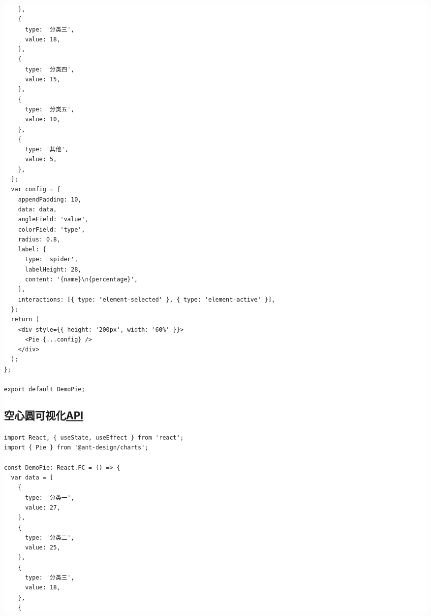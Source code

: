 ```tsx
    },
    {
      type: '分类三',
      value: 18,
    },
    {
      type: '分类四',
      value: 15,
    },
    {
      type: '分类五',
      value: 10,
    },
    {
      type: '其他',
      value: 5,
    },
  ];
  var config = {
    appendPadding: 10,
    data: data,
    angleField: 'value',
    colorField: 'type',
    radius: 0.8,
    label: {
      type: 'spider',
      labelHeight: 28,
      content: '{name}\n{percentage}',
    },
    interactions: [{ type: 'element-selected' }, { type: 'element-active' }],
  };
  return (
    <div style={{ height: '200px', width: '60%' }}>
      <Pie {...config} />
    </div>
  );
};

export default DemoPie;
```

## 空心圆可视化[API](https://charts.ant.design/zh-CN/demos/pie?type=api)

```tsx
import React, { useState, useEffect } from 'react';
import { Pie } from '@ant-design/charts';

const DemoPie: React.FC = () => {
  var data = [
    {
      type: '分类一',
      value: 27,
    },
    {
      type: '分类二',
      value: 25,
    },
    {
      type: '分类三',
      value: 18,
    },
    {
```